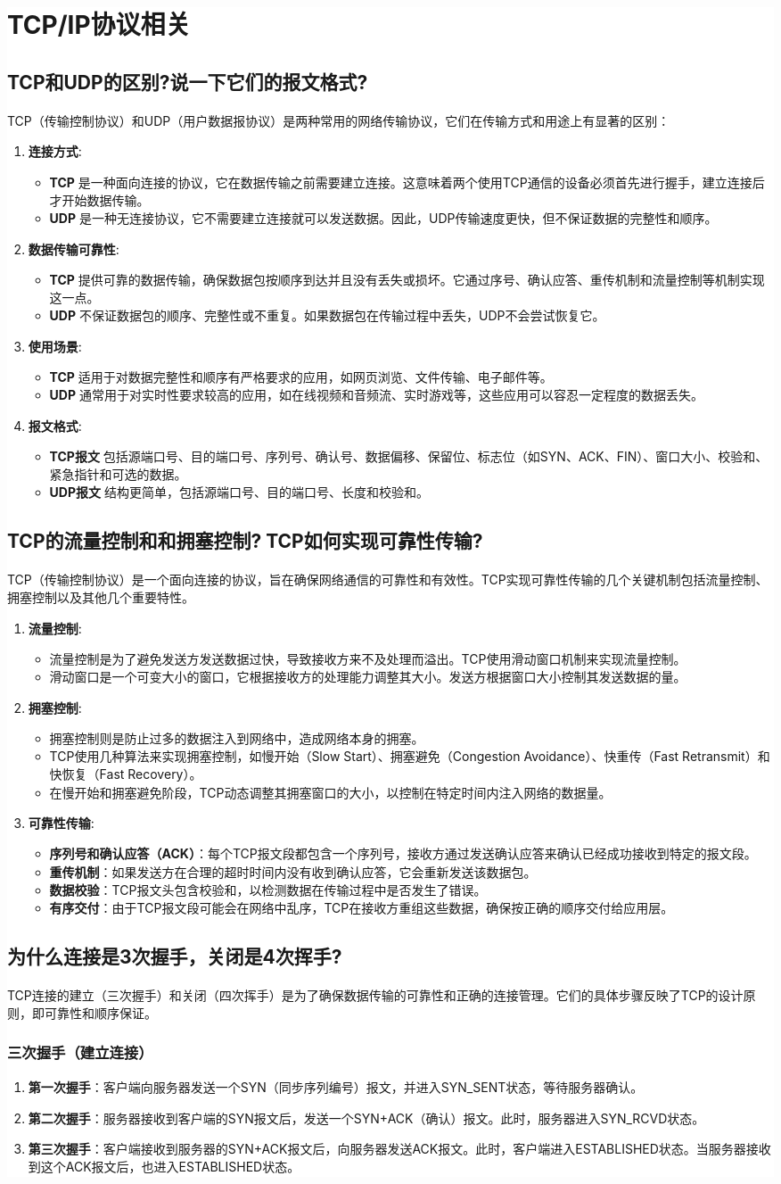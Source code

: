 # TCP/IP协议相关

## TCP和UDP的区别?说一下它们的报文格式?
TCP（传输控制协议）和UDP（用户数据报协议）是两种常用的网络传输协议，它们在传输方式和用途上有显著的区别：

1.  **连接方式**:

    *   **TCP** 是一种面向连接的协议，它在数据传输之前需要建立连接。这意味着两个使用TCP通信的设备必须首先进行握手，建立连接后才开始数据传输。
    *   **UDP** 是一种无连接协议，它不需要建立连接就可以发送数据。因此，UDP传输速度更快，但不保证数据的完整性和顺序。
2.  **数据传输可靠性**:
    *   **TCP** 提供可靠的数据传输，确保数据包按顺序到达并且没有丢失或损坏。它通过序号、确认应答、重传机制和流量控制等机制实现这一点。
    *   **UDP** 不保证数据包的顺序、完整性或不重复。如果数据包在传输过程中丢失，UDP不会尝试恢复它。
3.  **使用场景**:

    *   **TCP** 适用于对数据完整性和顺序有严格要求的应用，如网页浏览、文件传输、电子邮件等。
    *   **UDP** 通常用于对实时性要求较高的应用，如在线视频和音频流、实时游戏等，这些应用可以容忍一定程度的数据丢失。
4.  **报文格式**:

    *   **TCP报文** 包括源端口号、目的端口号、序列号、确认号、数据偏移、保留位、标志位（如SYN、ACK、FIN）、窗口大小、校验和、紧急指针和可选的数据。
    *   **UDP报文** 结构更简单，包括源端口号、目的端口号、长度和校验和。


## TCP的流量控制和和拥塞控制? TCP如何实现可靠性传输?
TCP（传输控制协议）是一个面向连接的协议，旨在确保网络通信的可靠性和有效性。TCP实现可靠性传输的几个关键机制包括流量控制、拥塞控制以及其他几个重要特性。

1.  **流量控制**:

    *   流量控制是为了避免发送方发送数据过快，导致接收方来不及处理而溢出。TCP使用滑动窗口机制来实现流量控制。
    *   滑动窗口是一个可变大小的窗口，它根据接收方的处理能力调整其大小。发送方根据窗口大小控制其发送数据的量。
2.  **拥塞控制**:

    *   拥塞控制则是防止过多的数据注入到网络中，造成网络本身的拥塞。
    *   TCP使用几种算法来实现拥塞控制，如慢开始（Slow Start）、拥塞避免（Congestion Avoidance）、快重传（Fast Retransmit）和快恢复（Fast Recovery）。
    *   在慢开始和拥塞避免阶段，TCP动态调整其拥塞窗口的大小，以控制在特定时间内注入网络的数据量。
3.  **可靠性传输**:

    *   **序列号和确认应答（ACK）**：每个TCP报文段都包含一个序列号，接收方通过发送确认应答来确认已经成功接收到特定的报文段。
    *   **重传机制**：如果发送方在合理的超时时间内没有收到确认应答，它会重新发送该数据包。
    *   **数据校验**：TCP报文头包含校验和，以检测数据在传输过程中是否发生了错误。
    *   **有序交付**：由于TCP报文段可能会在网络中乱序，TCP在接收方重组这些数据，确保按正确的顺序交付给应用层。


## 为什么连接是3次握手，关闭是4次挥手?
TCP连接的建立（三次握手）和关闭（四次挥手）是为了确保数据传输的可靠性和正确的连接管理。它们的具体步骤反映了TCP的设计原则，即可靠性和顺序保证。

### 三次握手（建立连接）

1.  **第一次握手**：客户端向服务器发送一个SYN（同步序列编号）报文，并进入SYN\_SENT状态，等待服务器确认。

2.  **第二次握手**：服务器接收到客户端的SYN报文后，发送一个SYN+ACK（确认）报文。此时，服务器进入SYN\_RCVD状态。

3.  **第三次握手**：客户端接收到服务器的SYN+ACK报文后，向服务器发送ACK报文。此时，客户端进入ESTABLISHED状态。当服务器接收到这个ACK报文后，也进入ESTABLISHED状态。
